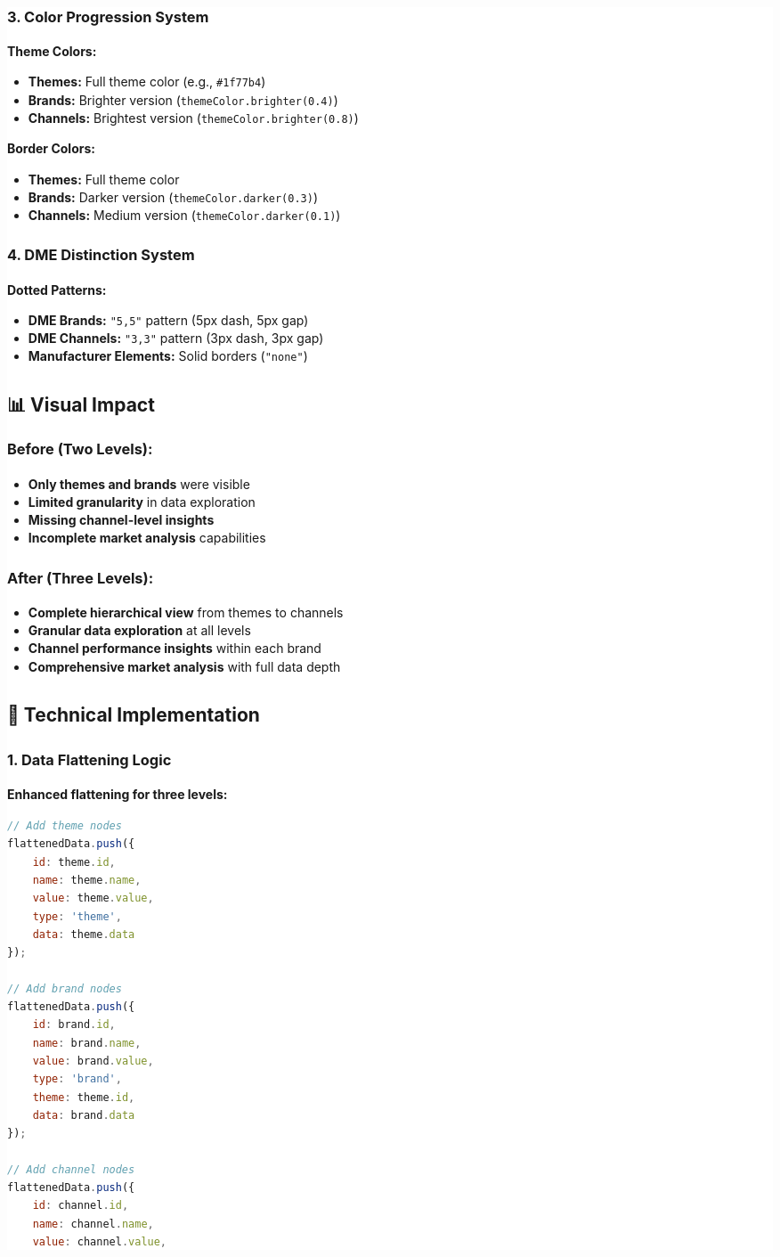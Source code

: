 ### **3. Color Progression System**

**Theme Colors:**
- **Themes:** Full theme color (e.g., `#1f77b4`)
- **Brands:** Brighter version (`themeColor.brighter(0.4)`)
- **Channels:** Brightest version (`themeColor.brighter(0.8)`)

**Border Colors:**
- **Themes:** Full theme color
- **Brands:** Darker version (`themeColor.darker(0.3)`)
- **Channels:** Medium version (`themeColor.darker(0.1)`)

### **4. DME Distinction System**

**Dotted Patterns:**
- **DME Brands:** `"5,5"` pattern (5px dash, 5px gap)
- **DME Channels:** `"3,3"` pattern (3px dash, 3px gap)
- **Manufacturer Elements:** Solid borders (`"none"`)

## 📊 **Visual Impact**

### **Before (Two Levels):**
- **Only themes and brands** were visible
- **Limited granularity** in data exploration
- **Missing channel-level insights**
- **Incomplete market analysis** capabilities

### **After (Three Levels):**
- **Complete hierarchical view** from themes to channels
- **Granular data exploration** at all levels
- **Channel performance insights** within each brand
- **Comprehensive market analysis** with full data depth

## 🔧 **Technical Implementation**

### **1. Data Flattening Logic**

**Enhanced flattening for three levels:**
```javascript
// Add theme nodes
flattenedData.push({
    id: theme.id,
    name: theme.name,
    value: theme.value,
    type: 'theme',
    data: theme.data
});

// Add brand nodes
flattenedData.push({
    id: brand.id,
    name: brand.name,
    value: brand.value,
    type: 'brand',
    theme: theme.id,
    data: brand.data
});

// Add channel nodes
flattenedData.push({
    id: channel.id,
    name: channel.name,
    value: channel.value,
```